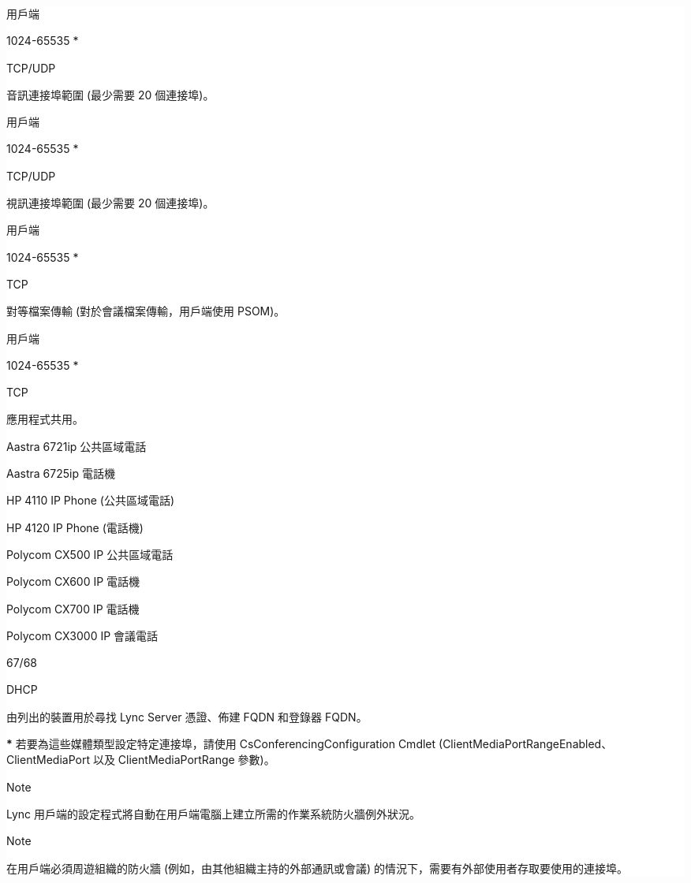 <td><p>用戶端</p></td>
<td><p>1024-65535 *</p></td>
<td><p>TCP/UDP</p></td>
<td><p>音訊連接埠範圍 (最少需要 20 個連接埠)。</p></td>
</tr>
<tr class="odd">
<td><p>用戶端</p></td>
<td><p>1024-65535 *</p></td>
<td><p>TCP/UDP</p>
<p></p></td>
<td><p>視訊連接埠範圍 (最少需要 20 個連接埠)。</p></td>
</tr>
<tr class="even">
<td><p>用戶端</p></td>
<td><p>1024-65535 *</p></td>
<td><p>TCP</p></td>
<td><p>對等檔案傳輸 (對於會議檔案傳輸，用戶端使用 PSOM)。</p></td>
</tr>
<tr class="odd">
<td><p>用戶端</p></td>
<td><p>1024-65535 *</p></td>
<td><p>TCP</p></td>
<td><p>應用程式共用。</p></td>
</tr>
<tr class="even">
<td><p>Aastra 6721ip 公共區域電話</p>
<p>Aastra 6725ip 電話機</p>
<p>HP 4110 IP Phone (公共區域電話)</p>
<p>HP 4120 IP Phone (電話機)</p>
<p>Polycom CX500 IP 公共區域電話</p>
<p>Polycom CX600 IP 電話機</p>
<p>Polycom CX700 IP 電話機</p>
<p>Polycom CX3000 IP 會議電話</p></td>
<td><p>67/68</p></td>
<td><p>DHCP</p></td>
<td><p>由列出的裝置用於尋找 Lync Server 憑證、佈建 FQDN 和登錄器 FQDN。</p></td>
</tr>
</tbody>
</table>


**\*** 若要為這些媒體類型設定特定連接埠，請使用 CsConferencingConfiguration Cmdlet (ClientMediaPortRangeEnabled、ClientMediaPort 以及 ClientMediaPortRange 參數)。

> [!NOTE]  
> Lync 用戶端的設定程式將自動在用戶端電腦上建立所需的作業系統防火牆例外狀況。



> [!NOTE]  
> 在用戶端必須周遊組織的防火牆 (例如，由其他組織主持的外部通訊或會議) 的情況下，需要有外部使用者存取要使用的連接埠。


